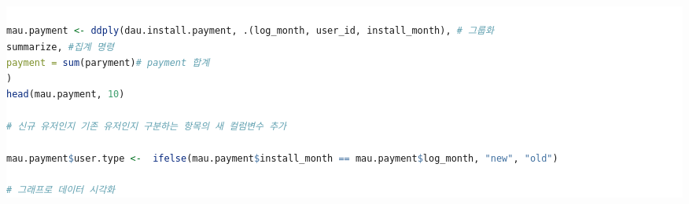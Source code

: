 ```R

mau.payment <- ddply(dau.install.payment, .(log_month, user_id, install_month), # 그룹화
summarize, #집계 명령
payment = sum(paryment)# payment 합계
)
head(mau.payment, 10)

# 신규 유저인지 기존 유저인지 구분하는 항목의 새 컬럼변수 추가

mau.payment$user.type <-  ifelse(mau.payment$install_month == mau.payment$log_month, "new", "old")

# 그래프로 데이터 시각화 

```

